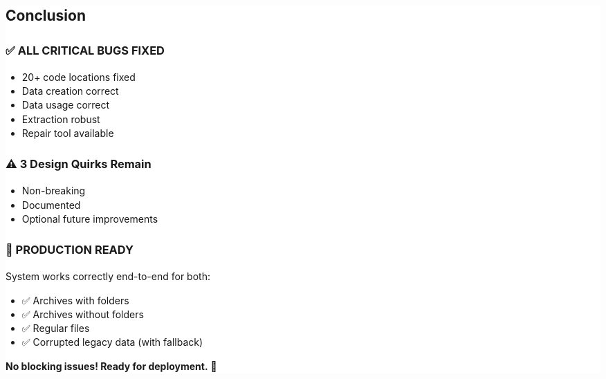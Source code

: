 
## Conclusion

### ✅ ALL CRITICAL BUGS FIXED
- 20+ code locations fixed
- Data creation correct
- Data usage correct
- Extraction robust
- Repair tool available

### ⚠️ 3 Design Quirks Remain
- Non-breaking
- Documented
- Optional future improvements

### 🎯 PRODUCTION READY
System works correctly end-to-end for both:
- ✅ Archives with folders
- ✅ Archives without folders
- ✅ Regular files
- ✅ Corrupted legacy data (with fallback)

**No blocking issues! Ready for deployment.** 🚀


